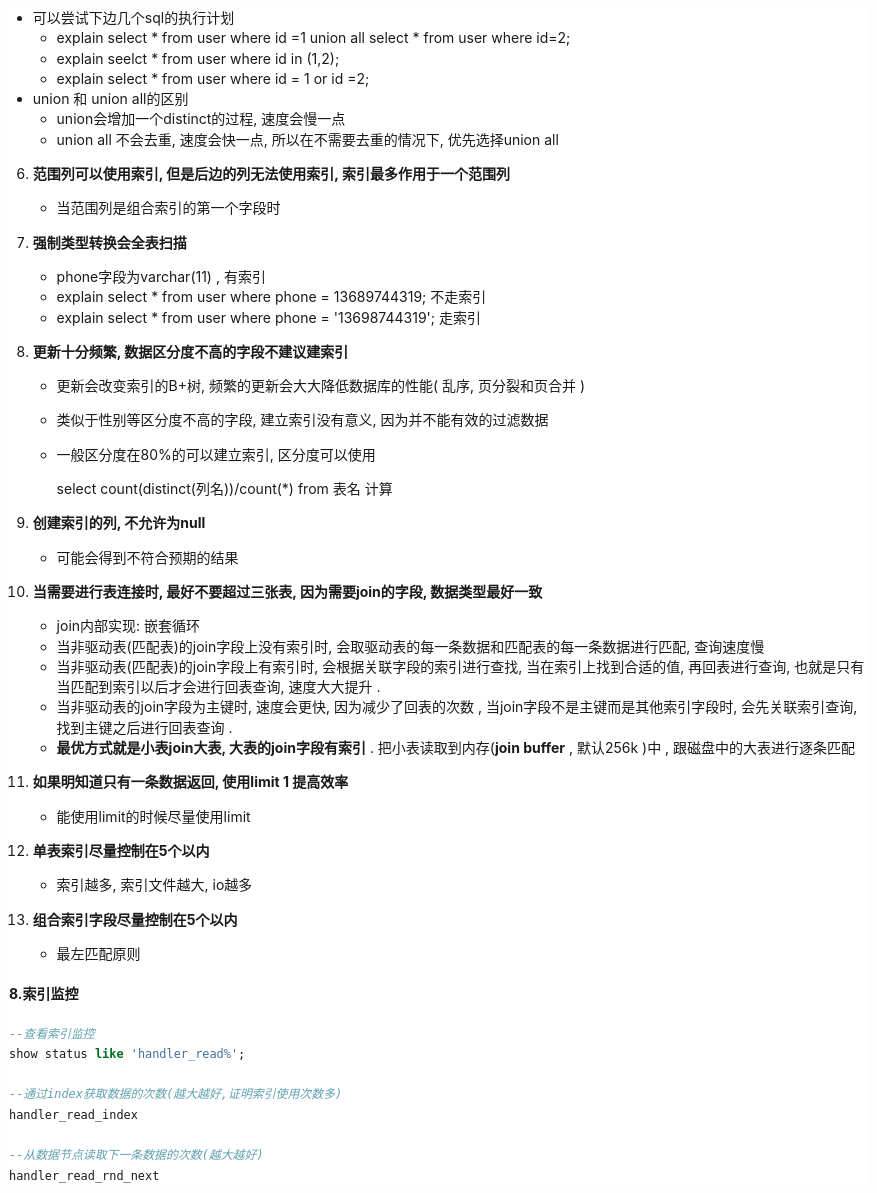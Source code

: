    - 可以尝试下边几个sql的执行计划
     - explain select * from user where id =1 union all select * from user where id=2;
     - explain seelct * from user where id in (1,2);
     - explain select * from user where id = 1 or id =2;
   - union 和 union all的区别
     - union会增加一个distinct的过程, 速度会慢一点
     - union all 不会去重, 速度会快一点, 所以在不需要去重的情况下, 优先选择union all

6. **范围列可以使用索引, 但是后边的列无法使用索引, 索引最多作用于一个范围列**

   - 当范围列是组合索引的第一个字段时

7. **强制类型转换会全表扫描**

   - phone字段为varchar(11) , 有索引 
   - explain select * from user where phone = 13689744319;          不走索引
   - explain select * from user where phone = '13698744319';         走索引

8. **更新十分频繁, 数据区分度不高的字段不建议建索引**

   - 更新会改变索引的B+树, 频繁的更新会大大降低数据库的性能( 乱序, 页分裂和页合并 )

   - 类似于性别等区分度不高的字段, 建立索引没有意义, 因为并不能有效的过滤数据

   - 一般区分度在80%的可以建立索引, 区分度可以使用 

     select count(distinct(列名))/count(*)  from 表名 计算

9. **创建索引的列, 不允许为null**

   - 可能会得到不符合预期的结果

10. **当需要进行表连接时, 最好不要超过三张表, 因为需要join的字段, 数据类型最好一致**

    - join内部实现: 嵌套循环
    - 当非驱动表(匹配表)的join字段上没有索引时, 会取驱动表的每一条数据和匹配表的每一条数据进行匹配, 查询速度慢
    - 当非驱动表(匹配表)的join字段上有索引时, 会根据关联字段的索引进行查找, 当在索引上找到合适的值, 再回表进行查询, 也就是只有当匹配到索引以后才会进行回表查询, 速度大大提升 .
    - 当非驱动表的join字段为主键时, 速度会更快, 因为减少了回表的次数 , 当join字段不是主键而是其他索引字段时, 会先关联索引查询, 找到主键之后进行回表查询 .
    - **最优方式就是小表join大表, 大表的join字段有索引** . 把小表读取到内存(**join buffer** , 默认256k )中 , 跟磁盘中的大表进行逐条匹配

11. **如果明知道只有一条数据返回, 使用limit 1 提高效率**

    - 能使用limit的时候尽量使用limit

12. **单表索引尽量控制在5个以内**

    - 索引越多, 索引文件越大, io越多

13. **组合索引字段尽量控制在5个以内**

    - 最左匹配原则

#### 8.索引监控

```sql
--查看索引监控
show status like 'handler_read%';

--通过index获取数据的次数(越大越好,证明索引使用次数多)
handler_read_index 

--从数据节点读取下一条数据的次数(越大越好)
handler_read_rnd_next
```
